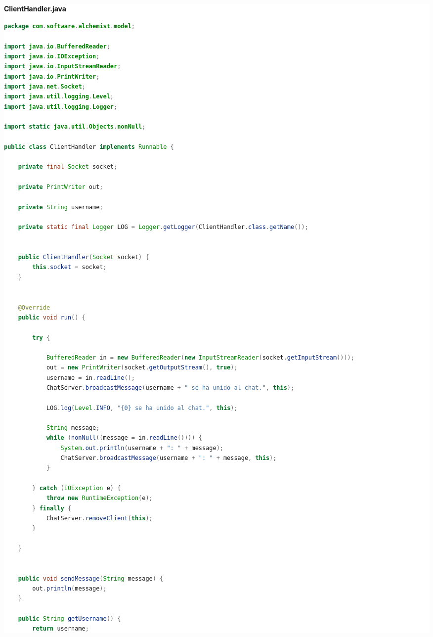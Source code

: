 
**ClientHandler.java**
```java
package com.software.alchemist.model;

import java.io.BufferedReader;
import java.io.IOException;
import java.io.InputStreamReader;
import java.io.PrintWriter;
import java.net.Socket;
import java.util.logging.Level;
import java.util.logging.Logger;

import static java.util.Objects.nonNull;

public class ClientHandler implements Runnable {

    private final Socket socket;

    private PrintWriter out;

    private String username;

    private static final Logger LOG = Logger.getLogger(ClientHandler.class.getName());


    public ClientHandler(Socket socket) {
        this.socket = socket;
    }


    @Override
    public void run() {

        try {

            BufferedReader in = new BufferedReader(new InputStreamReader(socket.getInputStream()));
            out = new PrintWriter(socket.getOutputStream(), true);
            username = in.readLine();
            ChatServer.broadcastMessage(username + " se ha unido al chat.", this);

            LOG.log(Level.INFO, "{0} se ha unido al chat.", this);

            String message;
            while (nonNull((message = in.readLine()))) {
                System.out.println(username + ": " + message);
                ChatServer.broadcastMessage(username + ": " + message, this);
            }

        } catch (IOException e) {
            throw new RuntimeException(e);
        } finally {
            ChatServer.removeClient(this);
        }

    }


    public void sendMessage(String message) {
        out.println(message);
    }

    public String getUsername() {
        return username;
```